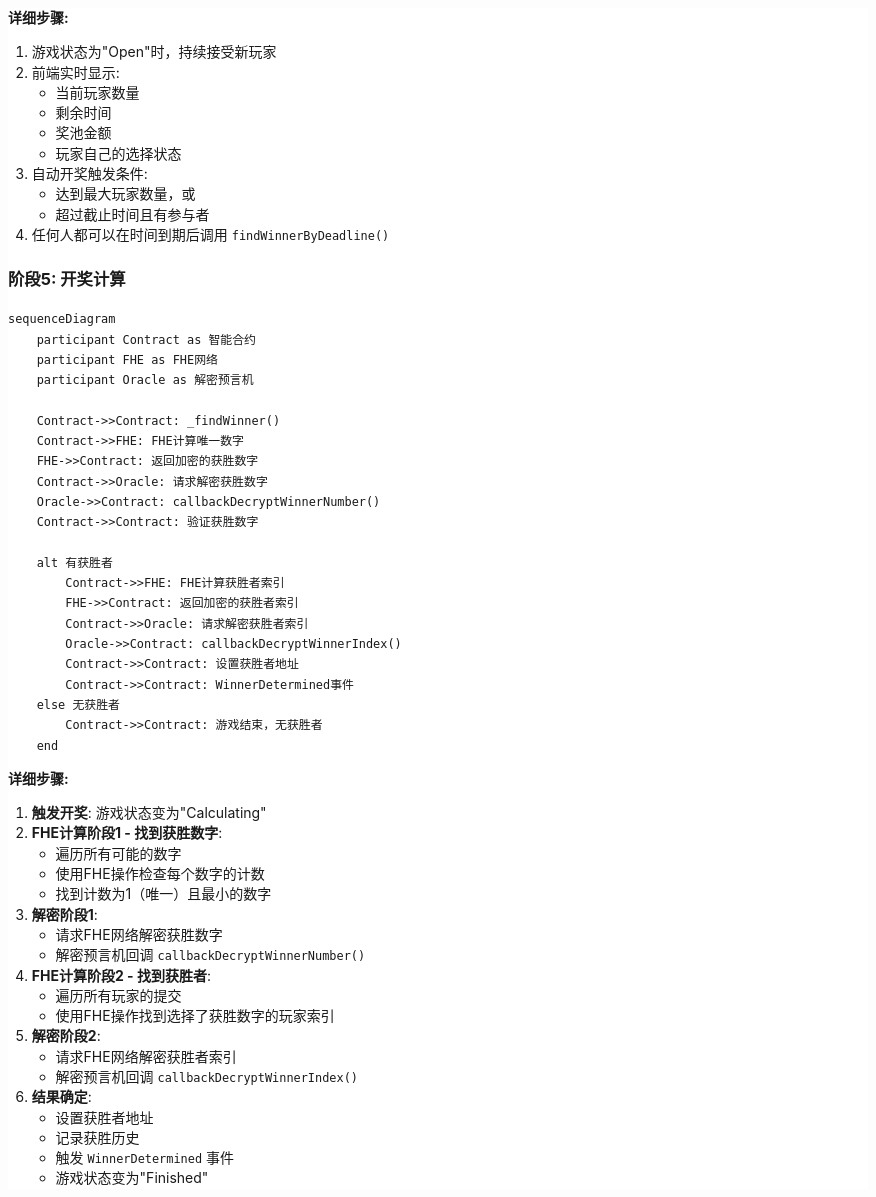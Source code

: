 **详细步骤:**
1. 游戏状态为"Open"时，持续接受新玩家
2. 前端实时显示:
   - 当前玩家数量
   - 剩余时间
   - 奖池金额
   - 玩家自己的选择状态
3. 自动开奖触发条件:
   - 达到最大玩家数量，或
   - 超过截止时间且有参与者
4. 任何人都可以在时间到期后调用 `findWinnerByDeadline()`

### 阶段5: 开奖计算
```mermaid
sequenceDiagram
    participant Contract as 智能合约
    participant FHE as FHE网络
    participant Oracle as 解密预言机

    Contract->>Contract: _findWinner()
    Contract->>FHE: FHE计算唯一数字
    FHE->>Contract: 返回加密的获胜数字
    Contract->>Oracle: 请求解密获胜数字
    Oracle->>Contract: callbackDecryptWinnerNumber()
    Contract->>Contract: 验证获胜数字
    
    alt 有获胜者
        Contract->>FHE: FHE计算获胜者索引
        FHE->>Contract: 返回加密的获胜者索引
        Contract->>Oracle: 请求解密获胜者索引
        Oracle->>Contract: callbackDecryptWinnerIndex()
        Contract->>Contract: 设置获胜者地址
        Contract->>Contract: WinnerDetermined事件
    else 无获胜者
        Contract->>Contract: 游戏结束，无获胜者
    end
```

**详细步骤:**
1. **触发开奖**: 游戏状态变为"Calculating"
2. **FHE计算阶段1 - 找到获胜数字**:
   - 遍历所有可能的数字
   - 使用FHE操作检查每个数字的计数
   - 找到计数为1（唯一）且最小的数字
3. **解密阶段1**: 
   - 请求FHE网络解密获胜数字
   - 解密预言机回调 `callbackDecryptWinnerNumber()`
4. **FHE计算阶段2 - 找到获胜者**:
   - 遍历所有玩家的提交
   - 使用FHE操作找到选择了获胜数字的玩家索引
5. **解密阶段2**:
   - 请求FHE网络解密获胜者索引
   - 解密预言机回调 `callbackDecryptWinnerIndex()`
6. **结果确定**:
   - 设置获胜者地址
   - 记录获胜历史
   - 触发 `WinnerDetermined` 事件
   - 游戏状态变为"Finished"
